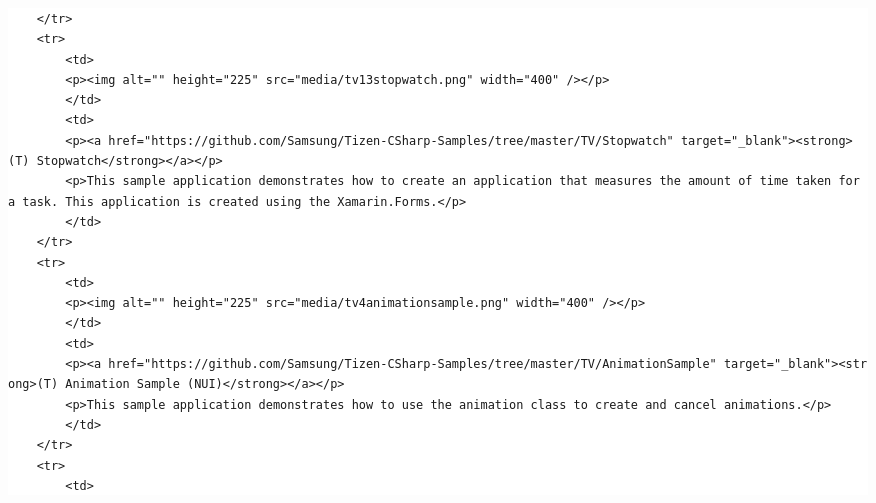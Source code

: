 		</tr>
		<tr>
			<td>
			<p><img alt="" height="225" src="media/tv13stopwatch.png" width="400" /></p>
			</td>
			<td>
			<p><a href="https://github.com/Samsung/Tizen-CSharp-Samples/tree/master/TV/Stopwatch" target="_blank"><strong>(T) Stopwatch</strong></a></p>
			<p>This sample application demonstrates how to create an application that measures the amount of time taken for a task. This application is created using the Xamarin.Forms.</p>
			</td>
		</tr>
		<tr>
			<td>
			<p><img alt="" height="225" src="media/tv4animationsample.png" width="400" /></p>
			</td>
			<td>
			<p><a href="https://github.com/Samsung/Tizen-CSharp-Samples/tree/master/TV/AnimationSample" target="_blank"><strong>(T) Animation Sample (NUI)</strong></a></p>
			<p>This sample application demonstrates how to use the animation class to create and cancel animations.</p>
			</td>
		</tr>
		<tr>
			<td>